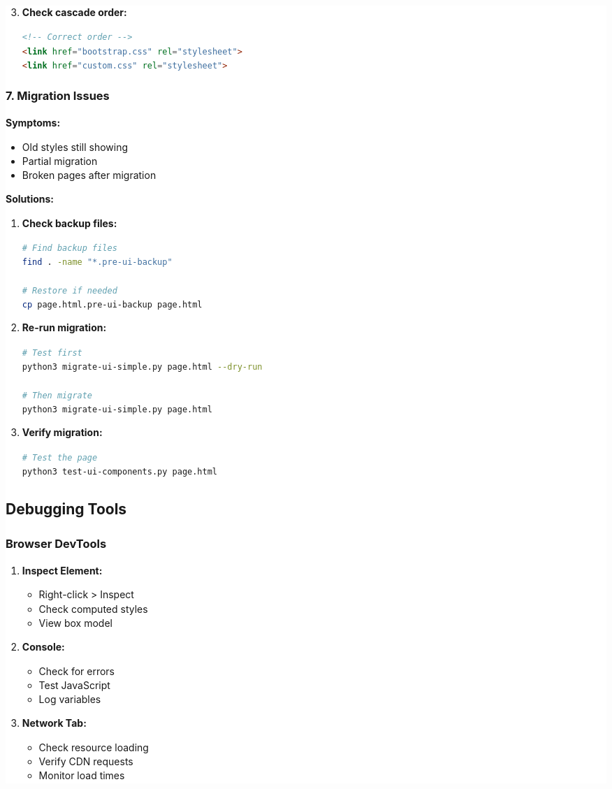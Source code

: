 3. **Check cascade order:**
   ```html
   <!-- Correct order -->
   <link href="bootstrap.css" rel="stylesheet">
   <link href="custom.css" rel="stylesheet">
   ```

### 7. Migration Issues

**Symptoms:**
- Old styles still showing
- Partial migration
- Broken pages after migration

**Solutions:**

1. **Check backup files:**
   ```bash
   # Find backup files
   find . -name "*.pre-ui-backup"
   
   # Restore if needed
   cp page.html.pre-ui-backup page.html
   ```

2. **Re-run migration:**
   ```bash
   # Test first
   python3 migrate-ui-simple.py page.html --dry-run
   
   # Then migrate
   python3 migrate-ui-simple.py page.html
   ```

3. **Verify migration:**
   ```bash
   # Test the page
   python3 test-ui-components.py page.html
   ```

## Debugging Tools

### Browser DevTools

1. **Inspect Element:**
   - Right-click > Inspect
   - Check computed styles
   - View box model

2. **Console:**
   - Check for errors
   - Test JavaScript
   - Log variables

3. **Network Tab:**
   - Check resource loading
   - Verify CDN requests
   - Monitor load times
